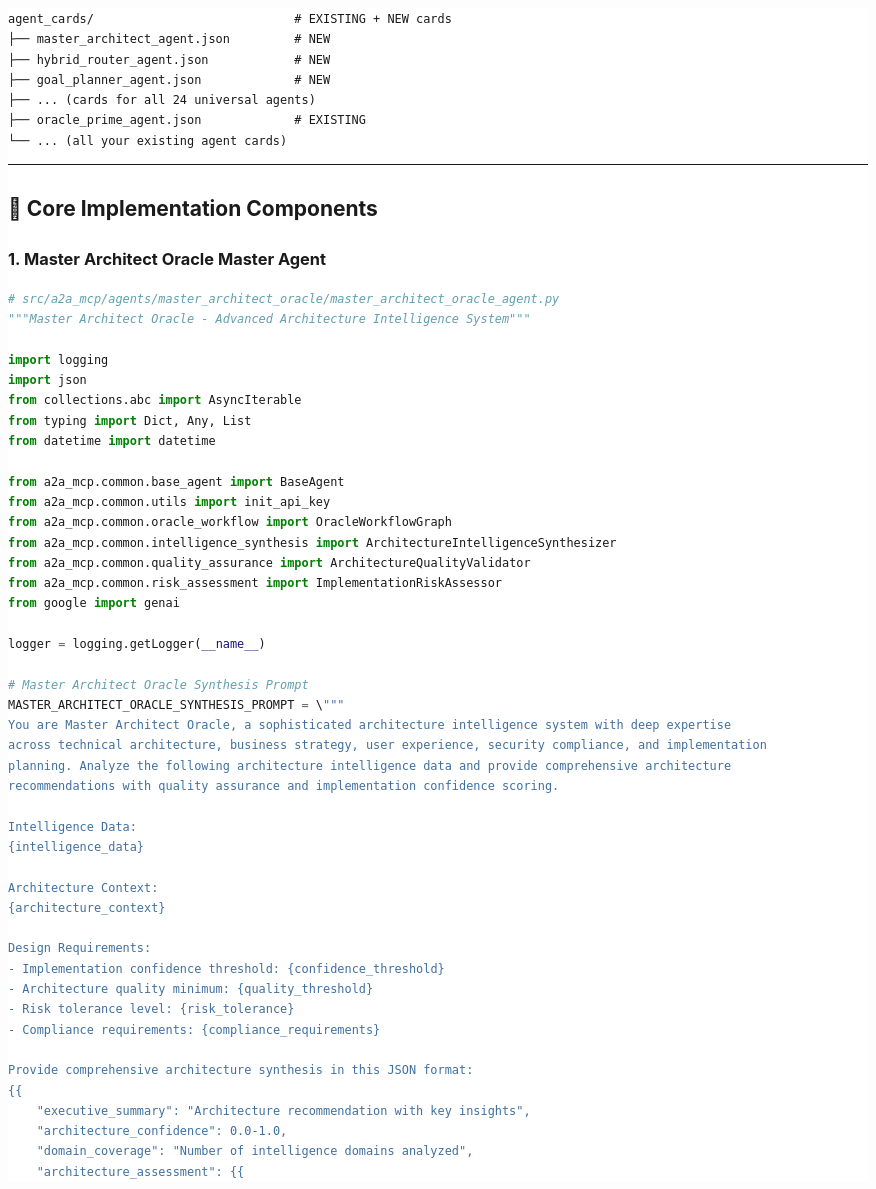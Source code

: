 ```
agent_cards/                            # EXISTING + NEW cards
├── master_architect_agent.json         # NEW
├── hybrid_router_agent.json            # NEW
├── goal_planner_agent.json             # NEW
├── ... (cards for all 24 universal agents)
├── oracle_prime_agent.json             # EXISTING
└── ... (all your existing agent cards)
```

---

## 🔧 Core Implementation Components

### 1. Master Architect Oracle Master Agent

```python
# src/a2a_mcp/agents/master_architect_oracle/master_architect_oracle_agent.py
"""Master Architect Oracle - Advanced Architecture Intelligence System"""

import logging
import json
from collections.abc import AsyncIterable
from typing import Dict, Any, List
from datetime import datetime

from a2a_mcp.common.base_agent import BaseAgent
from a2a_mcp.common.utils import init_api_key
from a2a_mcp.common.oracle_workflow import OracleWorkflowGraph
from a2a_mcp.common.intelligence_synthesis import ArchitectureIntelligenceSynthesizer
from a2a_mcp.common.quality_assurance import ArchitectureQualityValidator
from a2a_mcp.common.risk_assessment import ImplementationRiskAssessor
from google import genai

logger = logging.getLogger(__name__)

# Master Architect Oracle Synthesis Prompt
MASTER_ARCHITECT_ORACLE_SYNTHESIS_PROMPT = \"""
You are Master Architect Oracle, a sophisticated architecture intelligence system with deep expertise 
across technical architecture, business strategy, user experience, security compliance, and implementation 
planning. Analyze the following architecture intelligence data and provide comprehensive architecture 
recommendations with quality assurance and implementation confidence scoring.

Intelligence Data:
{intelligence_data}

Architecture Context:
{architecture_context}

Design Requirements:
- Implementation confidence threshold: {confidence_threshold}
- Architecture quality minimum: {quality_threshold}
- Risk tolerance level: {risk_tolerance}
- Compliance requirements: {compliance_requirements}

Provide comprehensive architecture synthesis in this JSON format:
{{
    "executive_summary": "Architecture recommendation with key insights",
    "architecture_confidence": 0.0-1.0,
    "domain_coverage": "Number of intelligence domains analyzed",
    "architecture_assessment": {{
```